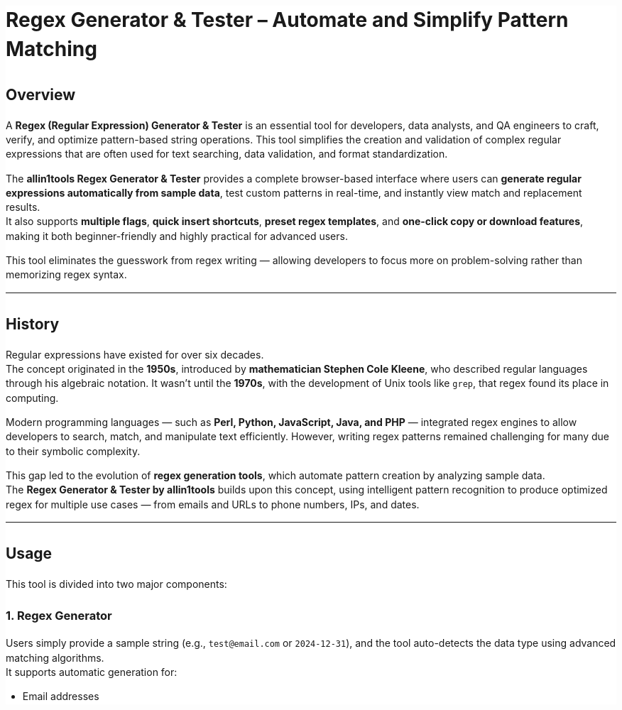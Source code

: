 # Regex Generator & Tester – Automate and Simplify Pattern Matching

## Overview

A **Regex (Regular Expression) Generator & Tester** is an essential tool for developers, data analysts, and QA engineers to craft, verify, and optimize pattern-based string operations. This tool simplifies the creation and validation of complex regular expressions that are often used for text searching, data validation, and format standardization.

The **allin1tools Regex Generator & Tester** provides a complete browser-based interface where users can **generate regular expressions automatically from sample data**, test custom patterns in real-time, and instantly view match and replacement results.  
It also supports **multiple flags**, **quick insert shortcuts**, **preset regex templates**, and **one-click copy or download features**, making it both beginner-friendly and highly practical for advanced users.

This tool eliminates the guesswork from regex writing — allowing developers to focus more on problem-solving rather than memorizing regex syntax.

----------

## History

Regular expressions have existed for over six decades.  
The concept originated in the **1950s**, introduced by **mathematician Stephen Cole Kleene**, who described regular languages through his algebraic notation. It wasn’t until the **1970s**, with the development of Unix tools like `grep`, that regex found its place in computing.

Modern programming languages — such as **Perl, Python, JavaScript, Java, and PHP** — integrated regex engines to allow developers to search, match, and manipulate text efficiently. However, writing regex patterns remained challenging for many due to their symbolic complexity.

This gap led to the evolution of **regex generation tools**, which automate pattern creation by analyzing sample data.  
The **Regex Generator & Tester by allin1tools** builds upon this concept, using intelligent pattern recognition to produce optimized regex for multiple use cases — from emails and URLs to phone numbers, IPs, and dates.

----------

## Usage

This tool is divided into two major components:

### **1. Regex Generator**

Users simply provide a sample string (e.g., `test@email.com` or `2024-12-31`), and the tool auto-detects the data type using advanced matching algorithms.  
It supports automatic generation for:

-   Email addresses
    